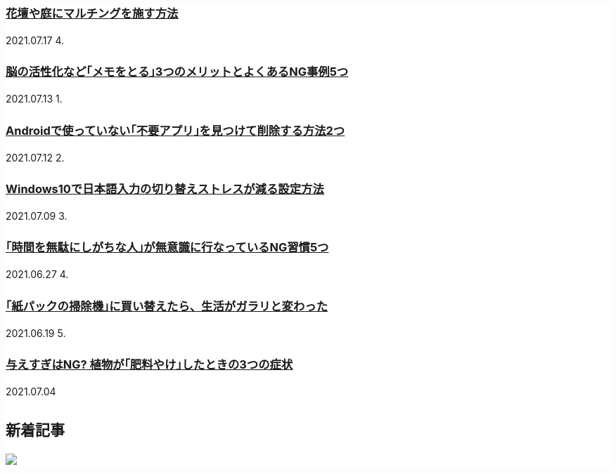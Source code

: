 ### [花壇や庭にマルチングを施す方法](https://www.lifehacker.jp/2021/07/how-to-use-mulch-in-your-flowerbeds-and-garden.html?cx_click=pc_ranking)

2021.07.17
4.

### [脳の活性化など｢メモをとる｣3つのメリットとよくあるNG事例5つ](https://www.lifehacker.jp/2021/07/237668memo_kabasawa1.html?cx_click=pc_ranking)

2021.07.13
1.

### [Androidで使っていない｢不要アプリ｣を見つけて削除する方法2つ](https://www.lifehacker.jp/2021/07/238068find-and-delete-unused-apps-android.html?cx_click=pc_ranking)

2021.07.12
2.

### [Windows10で日本語入力の切り替えストレスが減る設定方法](https://www.lifehacker.jp/2021/07/235889windows10-typing-tips.html?cx_click=pc_ranking)

2021.07.09
3.

### [｢時間を無駄にしがちな人｣が無意識に行なっているNG習慣5つ](https://www.lifehacker.jp/2021/06/237418matome-habits-which-people-who-tend-to-waste-time.html?cx_click=pc_ranking)

2021.06.27
4.

### [｢紙パックの掃除機｣に買い替えたら、生活がガラリと変わった](https://www.lifehacker.jp/2021/06/why-you-should-go-back-to-a-bagged-vacuum-cleaner.html?cx_click=pc_ranking)

2021.06.19
5.

### [与えすぎはNG? 植物が｢肥料やけ｣したときの3つの症状](https://www.lifehacker.jp/2021/07/how-to-tell-when-your-plant-needs-fertilizer.html?cx_click=pc_ranking)

2021.07.04

## 新着記事

[![](https://assets.media-platform.com/lifehacker/dist/images/2021/07/08/BLT5report_top-w640.jpg)](https://www.lifehacker.jp/2021/07/238100blt5report.html)
